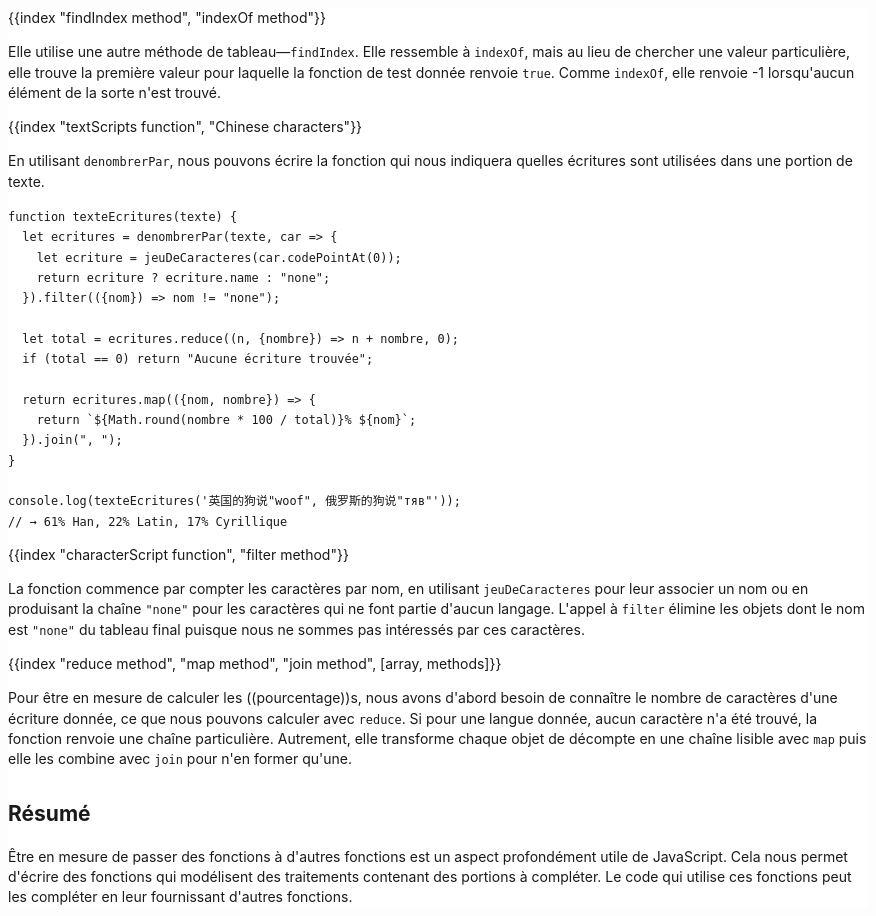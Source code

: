 {{index "findIndex method", "indexOf method"}}

Elle utilise une autre méthode de tableau—`findIndex`. Elle ressemble à `indexOf`,
mais au lieu de chercher une valeur particulière, elle trouve la première valeur
pour laquelle la fonction de test donnée renvoie `true`. Comme `indexOf`, elle
renvoie -1 lorsqu'aucun élément de la sorte n'est trouvé.

{{index "textScripts function", "Chinese characters"}}

En utilisant `denombrerPar`, nous pouvons écrire la fonction qui nous indiquera
quelles écritures sont utilisées dans une portion de texte.

```{includeCode: strip_log, startCode: true}
function texteEcritures(texte) {
  let ecritures = denombrerPar(texte, car => {
    let ecriture = jeuDeCaracteres(car.codePointAt(0));
    return ecriture ? ecriture.name : "none";
  }).filter(({nom}) => nom != "none");

  let total = ecritures.reduce((n, {nombre}) => n + nombre, 0);
  if (total == 0) return "Aucune écriture trouvée";

  return ecritures.map(({nom, nombre}) => {
    return `${Math.round(nombre * 100 / total)}% ${nom}`;
  }).join(", ");
}

console.log(texteEcritures('英国的狗说"woof", 俄罗斯的狗说"тяв"'));
// → 61% Han, 22% Latin, 17% Cyrillique
```

{{index "characterScript function", "filter method"}}

La fonction commence par compter les caractères par nom, en utilisant
`jeuDeCaracteres` pour leur associer un nom ou en produisant la chaîne `"none"`
pour les caractères qui ne font partie d'aucun langage. L'appel à `filter`
élimine les objets dont le nom est `"none"` du tableau final puisque nous
ne sommes pas intéressés par ces caractères.

{{index "reduce method", "map method", "join method", [array, methods]}}

Pour être en mesure de calculer les ((pourcentage))s, nous avons d'abord besoin
de connaître le nombre de caractères d'une écriture donnée,
ce que nous pouvons calculer avec `reduce`. Si pour une langue donnée, aucun
caractère n'a été trouvé, la fonction renvoie une chaîne particulière. Autrement,
elle transforme chaque objet de décompte en une chaîne lisible avec `map` puis elle les combine
avec `join` pour n'en former qu'une. 

## Résumé

Être en mesure de passer des fonctions à d'autres fonctions est un aspect
profondément utile de JavaScript. Cela nous permet d'écrire des fonctions
qui modélisent des traitements contenant des portions à compléter. Le code
qui utilise ces fonctions peut les compléter en leur fournissant
d'autres fonctions.
